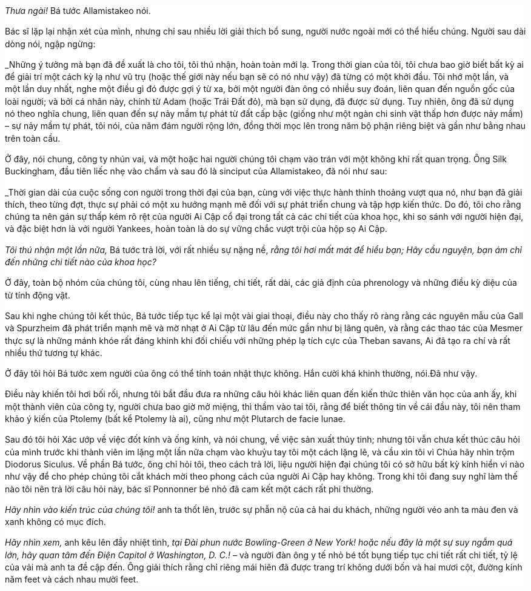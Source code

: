 _Thưa ngài!_ Bá tước Allamistakeo nói.

Bác sĩ lặp lại nhận xét của mình, nhưng chỉ sau nhiều lời giải thích bổ sung, người nước ngoài mới có thể hiểu chúng. Người sau dài dòng nói, ngập ngừng:

\_Những ý tưởng mà bạn đã đề xuất là cho tôi, tôi thú nhận, hoàn toàn mới lạ. Trong thời gian của tôi, tôi chưa bao giờ biết bất kỳ ai để giải trí một cách kỳ lạ như vũ trụ (hoặc thế giới này nếu bạn sẽ có nó như vậy) đã từng có một khởi đầu. Tôi nhớ một lần, và một lần duy nhất, nghe một điều gì đó được gợi ý từ xa, bởi một người đàn ông có nhiều suy đoán, liên quan đến nguồn gốc của loài người; và bởi cá nhân này, chính từ Adam (hoặc Trái Đất đỏ), mà bạn sử dụng, đã được sử dụng. Tuy nhiên, ông đã sử dụng nó theo nghĩa chung, liên quan đến sự nảy mầm tự phát từ đất cấp bậc (giống như một ngàn chi sinh vật thấp hơn được nảy mầm) – sự nảy mầm tự phát, tôi nói, của năm đám người rộng lớn, đồng thời mọc lên trong năm bộ phận riêng biệt và gần như bằng nhau trên toàn cầu.

Ở đây, nói chung, công ty nhún vai, và một hoặc hai người chúng tôi chạm vào trán với một không khí rất quan trọng. Ông Silk Buckingham, đầu tiên liếc nhẹ vào chẩm và sau đó là sinciput của Allamistakeo, đã nói như sau:

\_Thời gian dài của cuộc sống con người trong thời đại của bạn, cùng với việc thực hành thỉnh thoảng vượt qua nó, như bạn đã giải thích, theo từng đợt, thực sự phải có một xu hướng mạnh mẽ đối với sự phát triển chung và tập hợp kiến thức. Do đó, tôi cho rằng chúng ta nên gán sự thấp kém rõ rệt của người Ai Cập cổ đại trong tất cả các chi tiết của khoa học, khi so sánh với người hiện đại, và đặc biệt hơn là với người Yankees, hoàn toàn là do sự vững chắc vượt trội của hộp sọ Ai Cập.

_Tôi thú nhận một lần nữa,_ Bá tước trả lời, với rất nhiều sự nặng nề, _rằng tôi hơi mất mát để hiểu bạn; Hãy cầu nguyện, bạn ám chỉ đến những chi tiết nào của khoa học?_

Ở đây, toàn bộ nhóm của chúng tôi, cùng nhau lên tiếng, chi tiết, rất dài, các giả định của phrenology và những điều kỳ diệu của từ tính động vật.

Sau khi nghe chúng tôi kết thúc, Bá tước tiếp tục kể lại một vài giai thoại, điều này cho thấy rõ ràng rằng các nguyên mẫu của Gall và Spurzheim đã phát triển mạnh mẽ và mờ nhạt ở Ai Cập từ lâu đến mức gần như bị lãng quên, và rằng các thao tác của Mesmer thực sự là những mánh khóe rất đáng khinh khi đối chiếu với những phép lạ tích cực của Theban savans, Ai đã tạo ra chí và rất nhiều thứ tương tự khác.

Ở đây tôi hỏi Bá tước xem người của ông có thể tính toán nhật thực không. Hắn cười khá khinh thường, nói.Đã như vậy.

Điều này khiến tôi hơi bối rối, nhưng tôi bắt đầu đưa ra những câu hỏi khác liên quan đến kiến thức thiên văn học của anh ấy, khi một thành viên của công ty, người chưa bao giờ mở miệng, thì thầm vào tai tôi, rằng để biết thông tin về cái đầu này, tôi nên tham khảo ý kiến của Ptolemy (bất kể Ptolemy là ai), cũng như một Plutarch de facie lunae.

Sau đó tôi hỏi Xác ướp về việc đốt kính và ống kính, và nói chung, về việc sản xuất thủy tinh; nhưng tôi vẫn chưa kết thúc câu hỏi của mình trước khi thành viên im lặng một lần nữa chạm vào khuỷu tay tôi một cách lặng lẽ, và cầu xin tôi vì Chúa hãy nhìn trộm Diodorus Siculus. Về phần Bá tước, ông chỉ hỏi tôi, theo cách trả lời, liệu người hiện đại chúng tôi có sở hữu bất kỳ kính hiển vi nào như vậy để cho phép chúng tôi cắt khách mời theo phong cách của người Ai Cập hay không. Trong khi tôi đang suy nghĩ làm thế nào tôi nên trả lời câu hỏi này, bác sĩ Ponnonner bé nhỏ đã cam kết một cách rất phi thường.

_Hãy nhìn vào kiến trúc của chúng tôi!_ anh ta thốt lên, trước sự phẫn nộ của cả hai du khách, những người véo anh ta màu đen và xanh không có mục đích.

_Hãy nhìn xem,_ anh kêu lên đầy nhiệt tình, _tại Đài phun nước Bowling-Green ở New York! hoặc nếu đây là một sự suy ngẫm quá lớn, hãy quan tâm đến Điện Capitol ở Washington, D. C.!_ – và người đàn ông y tế nhỏ bé tốt bụng tiếp tục chi tiết rất chi tiết, tỷ lệ của vải mà anh ta đề cập đến. Ông giải thích rằng chỉ riêng mái hiên đã được trang trí không dưới bốn và hai mươi cột, đường kính năm feet và cách nhau mười feet.
